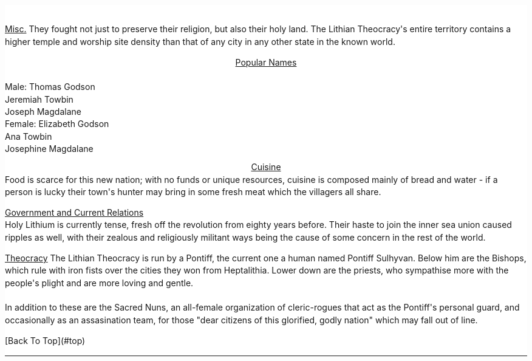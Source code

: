 <div style="padding-top: 10px" />
<br />
<u>Misc.</u>

</center>
They fought not just to preserve their religion, but also
their holy land. The Lithian Theocracy's entire territory
contains a higher temple and worship site density than that
of any city in any other state in the known world.

</p>
</div>
<div class="col-sm-4">
<p>
<center><u>Popular Names</u></center>
<br />
Male: Thomas Godson
<br />
Jeremiah Towbin
<br />
Joseph Magdalane
<br />
Female: Elizabeth Godson
<br />
Ana Towbin
<br />
Josephine Magdalane
<br />
<div style="padding-top: 10px" />
<center><u>Cuisine</u></center>
Food is scarce for this new nation; with no funds or unique
resources, cuisine is composed mainly of bread and water -
if a person is lucky their town's hunter may bring in some fresh
meat which the villagers all share.
</p>
</div>
</div>
<div class="row">
<div class="col-sm-12">
<p>
<u>Government and Current Relations</u>
<br />
Holy Lithium is currently tense, fresh off the revolution from eighty years before.
Their haste to join the inner sea union caused ripples as well, with their zealous
and religiously militant ways being the cause of some concern in the rest of the world.
</p>
<p>
<u>Theocracy</u>
The Lithian Theocracy is run by a Pontiff, the current one a human
named Pontiff Sulhyvan. Below him are the Bishops, which rule with iron
fists over the cities they won from Heptalithia. Lower down are the priests,
who sympathise more with the people's plight and are more loving and gentle.
<br /><br />
In addition to these are the Sacred Nuns, an all-female organization of cleric-rogues that
act as the Pontiff's personal guard, and occasionally as an assasination team, for those
"dear citizens of this glorified, godly nation" which may fall out of line.
</p>
</div>
</div>
[Back To Top](#top)
</div>
<hr>
